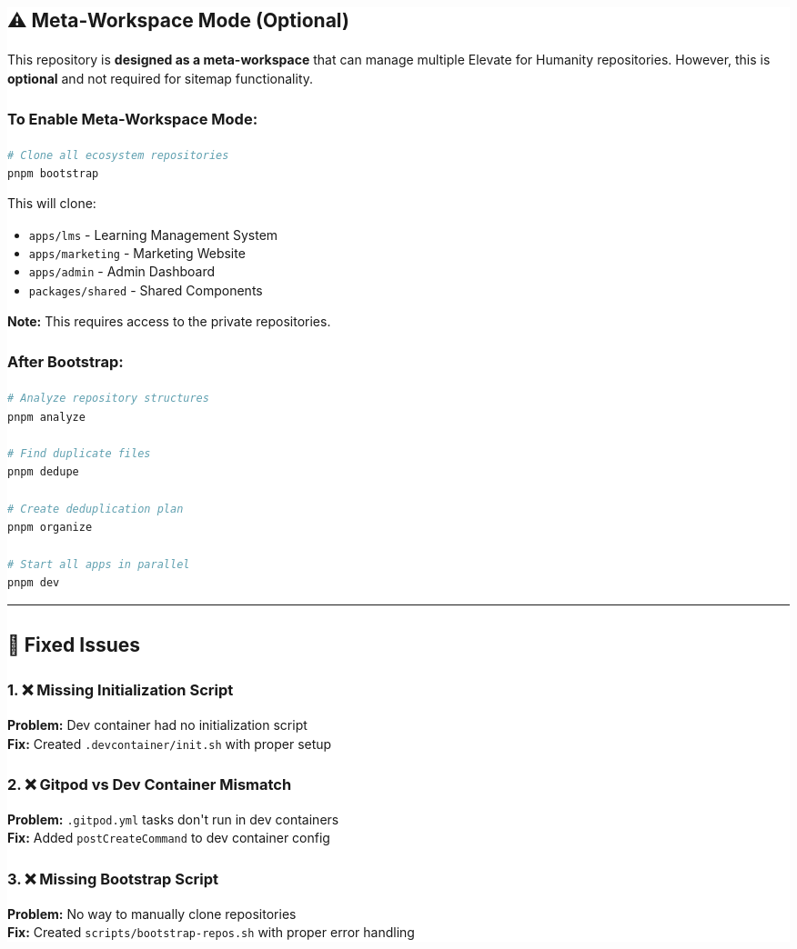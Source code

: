 ## ⚠️ Meta-Workspace Mode (Optional)

This repository is **designed as a meta-workspace** that can manage multiple Elevate for Humanity repositories. However, this is **optional** and not required for sitemap functionality.

### To Enable Meta-Workspace Mode:

```bash
# Clone all ecosystem repositories
pnpm bootstrap
```

This will clone:
- `apps/lms` - Learning Management System
- `apps/marketing` - Marketing Website
- `apps/admin` - Admin Dashboard
- `packages/shared` - Shared Components

**Note:** This requires access to the private repositories.

### After Bootstrap:

```bash
# Analyze repository structures
pnpm analyze

# Find duplicate files
pnpm dedupe

# Create deduplication plan
pnpm organize

# Start all apps in parallel
pnpm dev
```

---

## 🔧 Fixed Issues

### 1. ❌ Missing Initialization Script
**Problem:** Dev container had no initialization script  
**Fix:** Created `.devcontainer/init.sh` with proper setup

### 2. ❌ Gitpod vs Dev Container Mismatch
**Problem:** `.gitpod.yml` tasks don't run in dev containers  
**Fix:** Added `postCreateCommand` to dev container config

### 3. ❌ Missing Bootstrap Script
**Problem:** No way to manually clone repositories  
**Fix:** Created `scripts/bootstrap-repos.sh` with proper error handling
